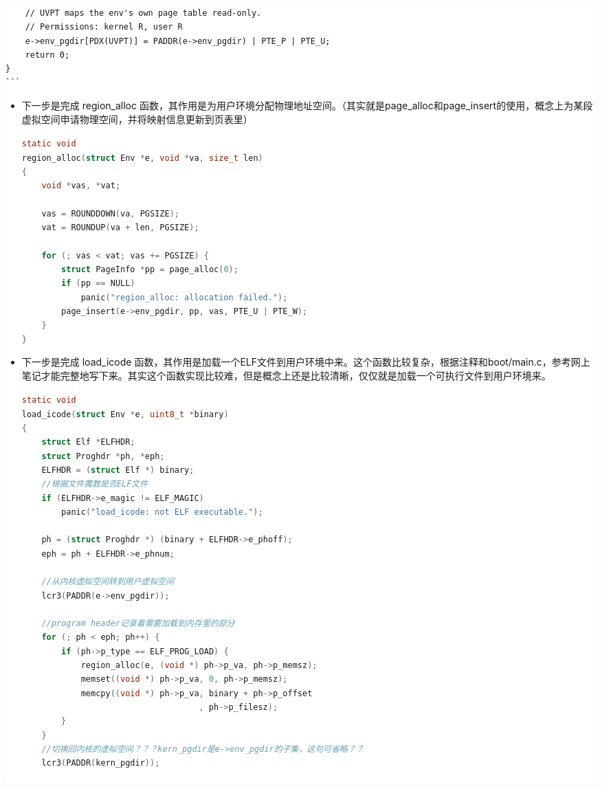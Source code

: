    	// UVPT maps the env's own page table read-only.
    	// Permissions: kernel R, user R
    	e->env_pgdir[PDX(UVPT)] = PADDR(e->env_pgdir) | PTE_P | PTE_U;
    	return 0;
    }
    ```

  - 下一步是完成 region_alloc 函数，其作用是为用户环境分配物理地址空间。（其实就是page_alloc和page_insert的使用，概念上为某段虚拟空间申请物理空间，并将映射信息更新到页表里）

    ```c
    static void
    region_alloc(struct Env *e, void *va, size_t len)
    {
    	void *vas, *vat;

    	vas = ROUNDDOWN(va, PGSIZE);
    	vat = ROUNDUP(va + len, PGSIZE);

    	for (; vas < vat; vas += PGSIZE) {
    		struct PageInfo *pp = page_alloc(0);
    		if (pp == NULL)
    			panic("region_alloc: allocation failed.");
    		page_insert(e->env_pgdir, pp, vas, PTE_U | PTE_W);
    	}
    }
    ```

  - 下一步是完成 load_icode 函数，其作用是加载一个ELF文件到用户环境中来。这个函数比较复杂，根据注释和boot/main.c，参考网上笔记才能完整地写下来。其实这个函数实现比较难，但是概念上还是比较清晰，仅仅就是加载一个可执行文件到用户环境来。

    ```c
    static void
    load_icode(struct Env *e, uint8_t *binary)
    {
    	struct Elf *ELFHDR;
    	struct Proghdr *ph, *eph;
    	ELFHDR = (struct Elf *) binary;
    	//根据文件魔数是否ELF文件
    	if (ELFHDR->e_magic != ELF_MAGIC)
    		panic("load_icode: not ELF executable.");

    	ph = (struct Proghdr *) (binary + ELFHDR->e_phoff);
    	eph = ph + ELFHDR->e_phnum;

    	//从内核虚拟空间转到用户虚拟空间
    	lcr3(PADDR(e->env_pgdir));

    	//program header记录着需要加载到内存里的部分
    	for (; ph < eph; ph++) {
    		if (ph->p_type == ELF_PROG_LOAD) {
    			region_alloc(e, (void *) ph->p_va, ph->p_memsz);
    			memset((void *) ph->p_va, 0, ph->p_memsz);
    			memcpy((void *) ph->p_va, binary + ph->p_offset
    									, ph->p_filesz);
    		}
    	}
    	//切换回内核的虚拟空间？？？kern_pgdir是e->env_pgdir的子集，这句可省略？？
    	lcr3(PADDR(kern_pgdir));
    	